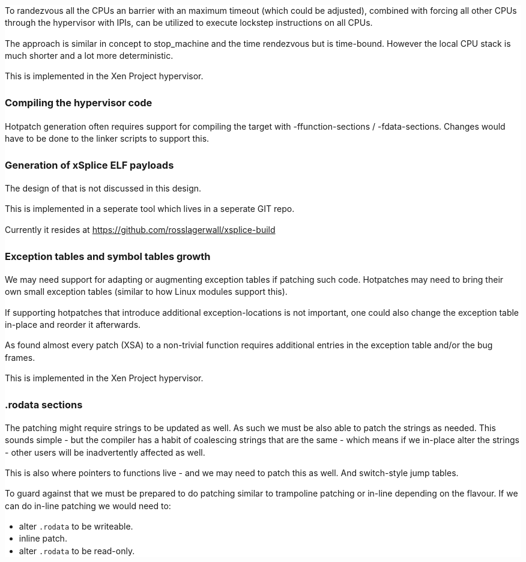 To randezvous all the CPUs an barrier with an maximum timeout (which
could be adjusted), combined with forcing all other CPUs through the
hypervisor with IPIs, can be utilized to execute lockstep instructions
on all CPUs.

The approach is similar in concept to stop_machine and the time rendezvous
but is time-bound. However the local CPU stack is much shorter and
a lot more deterministic.

This is implemented in the Xen Project hypervisor.

### Compiling the hypervisor code

Hotpatch generation often requires support for compiling the target
with -ffunction-sections / -fdata-sections.  Changes would have to
be done to the linker scripts to support this.

### Generation of xSplice ELF payloads

The design of that is not discussed in this design.

This is implemented in a seperate tool which lives in a seperate
GIT repo.

Currently it resides at https://github.com/rosslagerwall/xsplice-build

### Exception tables and symbol tables growth

We may need support for adapting or augmenting exception tables if
patching such code.  Hotpatches may need to bring their own small
exception tables (similar to how Linux modules support this).

If supporting hotpatches that introduce additional exception-locations
is not important, one could also change the exception table in-place
and reorder it afterwards.

As found almost every patch (XSA) to a non-trivial function requires
additional entries in the exception table and/or the bug frames.

This is implemented in the Xen Project hypervisor.

### .rodata sections

The patching might require strings to be updated as well. As such we must be
also able to patch the strings as needed. This sounds simple - but the compiler
has a habit of coalescing strings that are the same - which means if we in-place
alter the strings - other users will be inadvertently affected as well.

This is also where pointers to functions live - and we may need to patch this
as well. And switch-style jump tables.

To guard against that we must be prepared to do patching similar to
trampoline patching or in-line depending on the flavour. If we can
do in-line patching we would need to:

 * alter `.rodata` to be writeable.
 * inline patch.
 * alter `.rodata` to be read-only.
